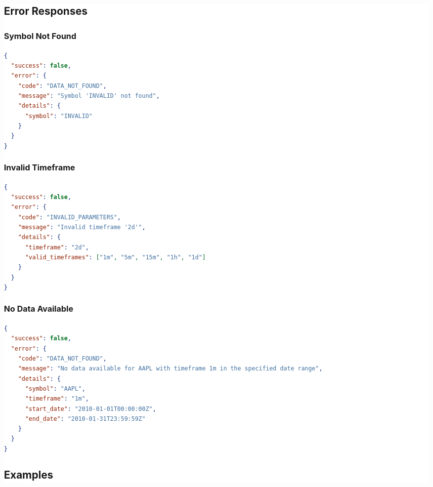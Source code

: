 ## Error Responses

### Symbol Not Found

```json
{
  "success": false,
  "error": {
    "code": "DATA_NOT_FOUND",
    "message": "Symbol 'INVALID' not found",
    "details": {
      "symbol": "INVALID"
    }
  }
}
```

### Invalid Timeframe

```json
{
  "success": false,
  "error": {
    "code": "INVALID_PARAMETERS",
    "message": "Invalid timeframe '2d'",
    "details": {
      "timeframe": "2d",
      "valid_timeframes": ["1m", "5m", "15m", "1h", "1d"]
    }
  }
}
```

### No Data Available

```json
{
  "success": false,
  "error": {
    "code": "DATA_NOT_FOUND",
    "message": "No data available for AAPL with timeframe 1m in the specified date range",
    "details": {
      "symbol": "AAPL",
      "timeframe": "1m",
      "start_date": "2010-01-01T00:00:00Z",
      "end_date": "2010-01-31T23:59:59Z"
    }
  }
}
```

## Examples
